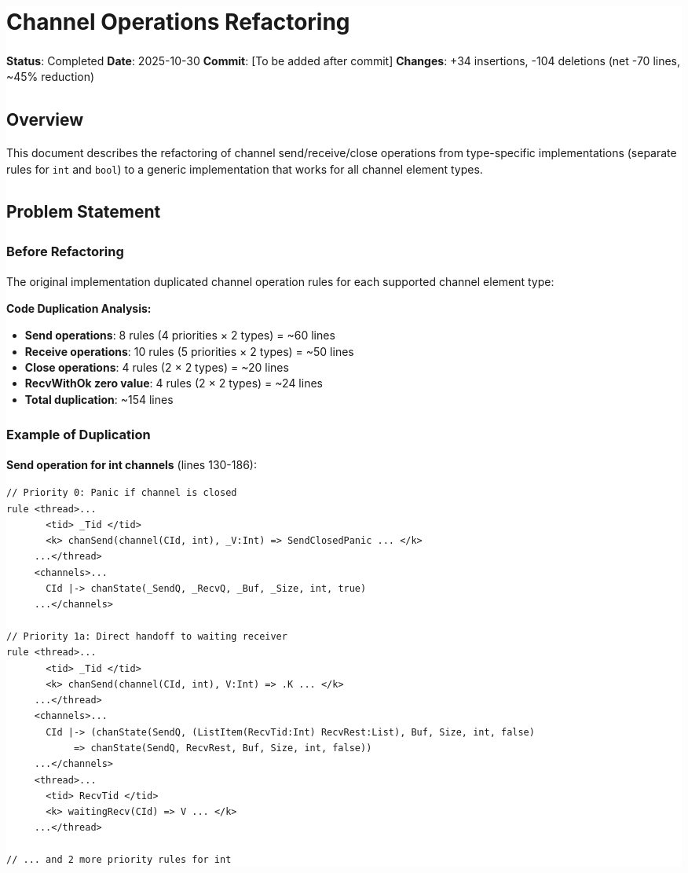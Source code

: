 # Channel Operations Refactoring

**Status**: Completed
**Date**: 2025-10-30
**Commit**: [To be added after commit]
**Changes**: +34 insertions, -104 deletions (net -70 lines, ~45% reduction)

## Overview

This document describes the refactoring of channel send/receive/close operations from type-specific implementations (separate rules for `int` and `bool`) to a generic implementation that works for all channel element types.

## Problem Statement

### Before Refactoring

The original implementation duplicated channel operation rules for each supported channel element type:

**Code Duplication Analysis:**
- **Send operations**: 8 rules (4 priorities × 2 types) = ~60 lines
- **Receive operations**: 10 rules (5 priorities × 2 types) = ~50 lines
- **Close operations**: 4 rules (2 × 2 types) = ~20 lines
- **RecvWithOk zero value**: 4 rules (2 × 2 types) = ~24 lines
- **Total duplication**: ~154 lines

### Example of Duplication

**Send operation for int channels** (lines 130-186):
```k
// Priority 0: Panic if channel is closed
rule <thread>...
       <tid> _Tid </tid>
       <k> chanSend(channel(CId, int), _V:Int) => SendClosedPanic ... </k>
     ...</thread>
     <channels>...
       CId |-> chanState(_SendQ, _RecvQ, _Buf, _Size, int, true)
     ...</channels>

// Priority 1a: Direct handoff to waiting receiver
rule <thread>...
       <tid> _Tid </tid>
       <k> chanSend(channel(CId, int), V:Int) => .K ... </k>
     ...</thread>
     <channels>...
       CId |-> (chanState(SendQ, (ListItem(RecvTid:Int) RecvRest:List), Buf, Size, int, false)
            => chanState(SendQ, RecvRest, Buf, Size, int, false))
     ...</channels>
     <thread>...
       <tid> RecvTid </tid>
       <k> waitingRecv(CId) => V ... </k>
     ...</thread>

// ... and 2 more priority rules for int
```
